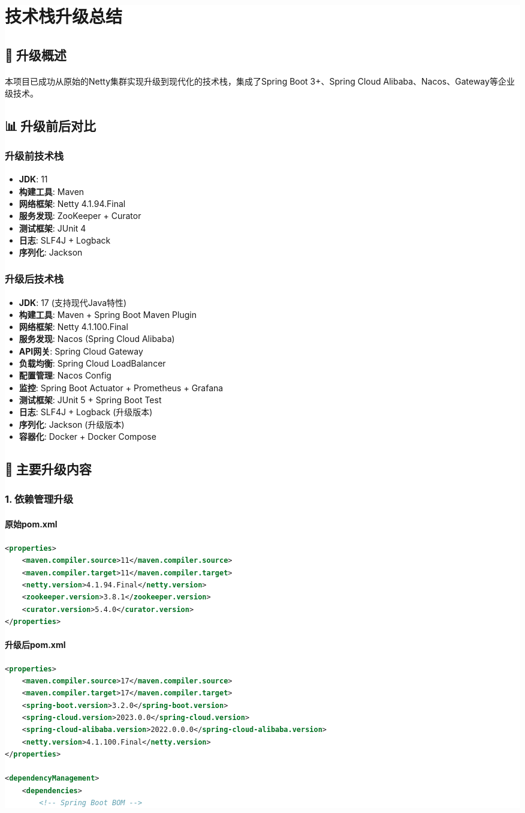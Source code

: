 # 技术栈升级总结

## 🚀 升级概述

本项目已成功从原始的Netty集群实现升级到现代化的技术栈，集成了Spring Boot 3+、Spring Cloud Alibaba、Nacos、Gateway等企业级技术。

## 📊 升级前后对比

### 升级前技术栈
- **JDK**: 11
- **构建工具**: Maven
- **网络框架**: Netty 4.1.94.Final
- **服务发现**: ZooKeeper + Curator
- **测试框架**: JUnit 4
- **日志**: SLF4J + Logback
- **序列化**: Jackson

### 升级后技术栈
- **JDK**: 17 (支持现代Java特性)
- **构建工具**: Maven + Spring Boot Maven Plugin
- **网络框架**: Netty 4.1.100.Final
- **服务发现**: Nacos (Spring Cloud Alibaba)
- **API网关**: Spring Cloud Gateway
- **负载均衡**: Spring Cloud LoadBalancer
- **配置管理**: Nacos Config
- **监控**: Spring Boot Actuator + Prometheus + Grafana
- **测试框架**: JUnit 5 + Spring Boot Test
- **日志**: SLF4J + Logback (升级版本)
- **序列化**: Jackson (升级版本)
- **容器化**: Docker + Docker Compose

## 🔧 主要升级内容

### 1. 依赖管理升级

#### 原始pom.xml
```xml
<properties>
    <maven.compiler.source>11</maven.compiler.source>
    <maven.compiler.target>11</maven.compiler.target>
    <netty.version>4.1.94.Final</netty.version>
    <zookeeper.version>3.8.1</zookeeper.version>
    <curator.version>5.4.0</curator.version>
</properties>
```

#### 升级后pom.xml
```xml
<properties>
    <maven.compiler.source>17</maven.compiler.source>
    <maven.compiler.target>17</maven.compiler.target>
    <spring-boot.version>3.2.0</spring-boot.version>
    <spring-cloud.version>2023.0.0</spring-cloud.version>
    <spring-cloud-alibaba.version>2022.0.0.0</spring-cloud-alibaba.version>
    <netty.version>4.1.100.Final</netty.version>
</properties>

<dependencyManagement>
    <dependencies>
        <!-- Spring Boot BOM -->
```